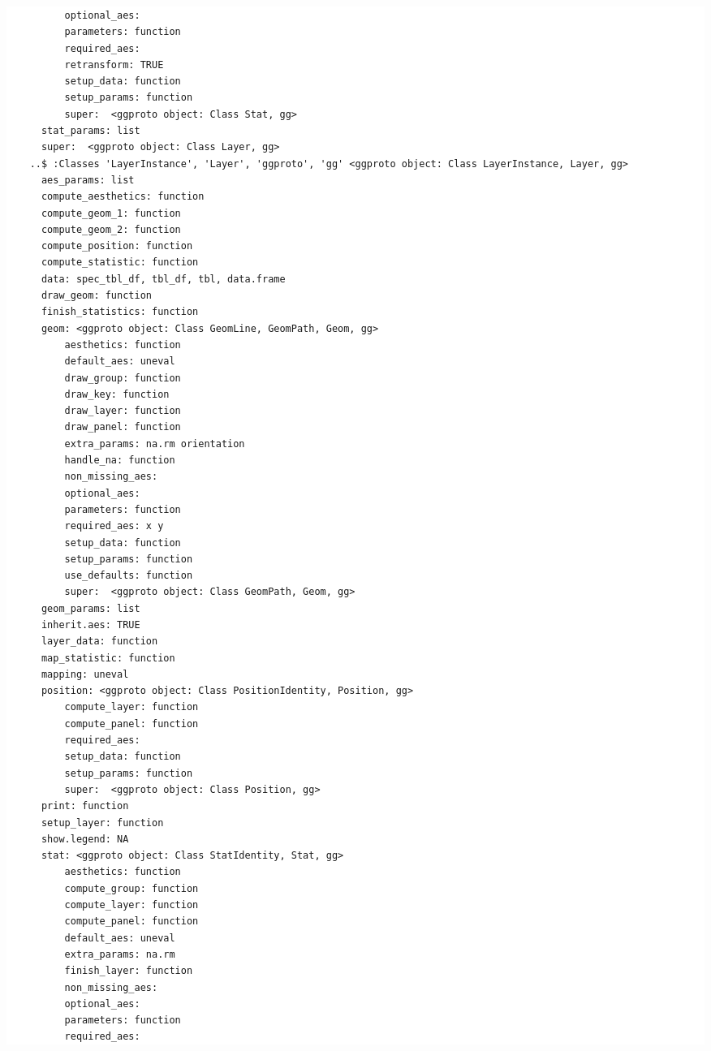               optional_aes: 
              parameters: function
              required_aes: 
              retransform: TRUE
              setup_data: function
              setup_params: function
              super:  <ggproto object: Class Stat, gg>
          stat_params: list
          super:  <ggproto object: Class Layer, gg> 
        ..$ :Classes 'LayerInstance', 'Layer', 'ggproto', 'gg' <ggproto object: Class LayerInstance, Layer, gg>
          aes_params: list
          compute_aesthetics: function
          compute_geom_1: function
          compute_geom_2: function
          compute_position: function
          compute_statistic: function
          data: spec_tbl_df, tbl_df, tbl, data.frame
          draw_geom: function
          finish_statistics: function
          geom: <ggproto object: Class GeomLine, GeomPath, Geom, gg>
              aesthetics: function
              default_aes: uneval
              draw_group: function
              draw_key: function
              draw_layer: function
              draw_panel: function
              extra_params: na.rm orientation
              handle_na: function
              non_missing_aes: 
              optional_aes: 
              parameters: function
              required_aes: x y
              setup_data: function
              setup_params: function
              use_defaults: function
              super:  <ggproto object: Class GeomPath, Geom, gg>
          geom_params: list
          inherit.aes: TRUE
          layer_data: function
          map_statistic: function
          mapping: uneval
          position: <ggproto object: Class PositionIdentity, Position, gg>
              compute_layer: function
              compute_panel: function
              required_aes: 
              setup_data: function
              setup_params: function
              super:  <ggproto object: Class Position, gg>
          print: function
          setup_layer: function
          show.legend: NA
          stat: <ggproto object: Class StatIdentity, Stat, gg>
              aesthetics: function
              compute_group: function
              compute_layer: function
              compute_panel: function
              default_aes: uneval
              extra_params: na.rm
              finish_layer: function
              non_missing_aes: 
              optional_aes: 
              parameters: function
              required_aes: 